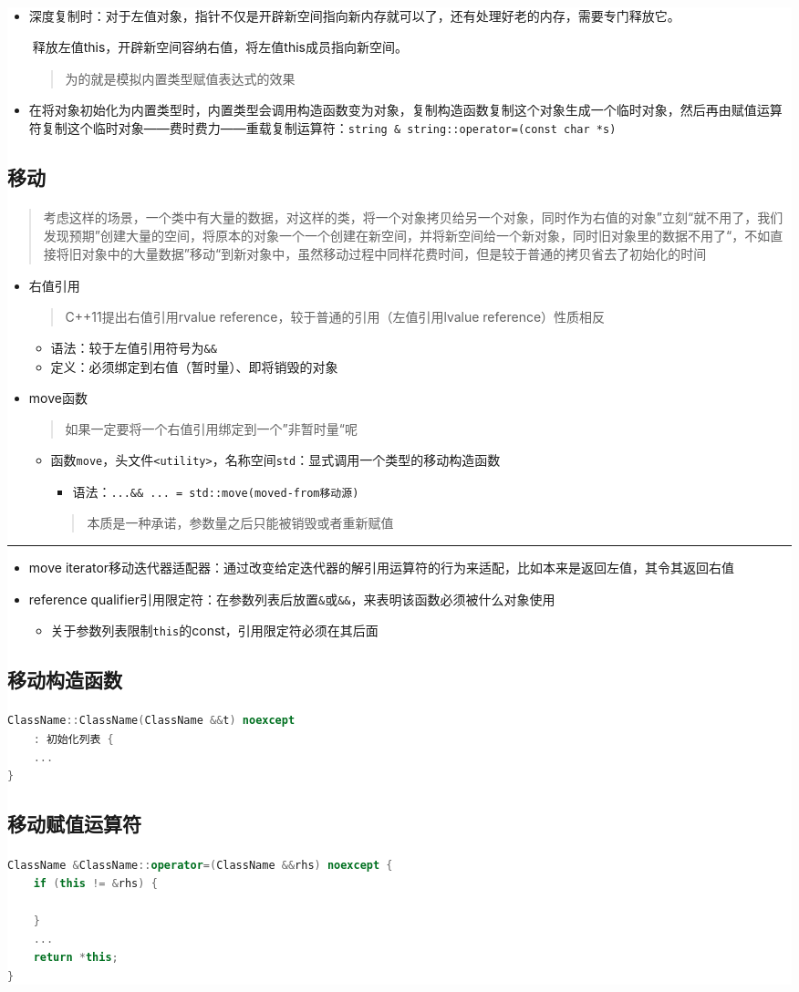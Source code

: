 + 深度复制时：对于左值对象，指针不仅是开辟新空间指向新内存就可以了，还有处理好老的内存，需要专门释放它。

  ​                       释放左值this，开辟新空间容纳右值，将左值this成员指向新空间。

  > 为的就是模拟内置类型赋值表达式的效果

+ 在将对象初始化为内置类型时，内置类型会调用构造函数变为对象，复制构造函数复制这个对象生成一个临时对象，然后再由赋值运算符复制这个临时对象——费时费力——重载复制运算符：`string & string::operator=(const char *s)`

## 移动

> 考虑这样的场景，一个类中有大量的数据，对这样的类，将一个对象拷贝给另一个对象，同时作为右值的对象”立刻“就不用了，我们发现预期”创建大量的空间，将原本的对象一个一个创建在新空间，并将新空间给一个新对象，同时旧对象里的数据不用了“，不如直接将旧对象中的大量数据”移动“到新对象中，虽然移动过程中同样花费时间，但是较于普通的拷贝省去了初始化的时间

+ 右值引用

  > C++11提出右值引用rvalue reference，较于普通的引用（左值引用lvalue reference）性质相反

  + 语法：较于左值引用符号为`&&`
  + 定义：必须绑定到右值（暂时量）、即将销毁的对象

+ move函数

  > 如果一定要将一个右值引用绑定到一个”非暂时量“呢

  + 函数`move`，头文件`<utility>`，名称空间`std`：显式调用一个类型的移动构造函数

    + 语法：`...&& ... = std::move(moved-from移动源)`

    > 本质是一种承诺，参数量之后只能被销毁或者重新赋值

----

+ move iterator移动迭代器适配器：通过改变给定迭代器的解引用运算符的行为来适配，比如本来是返回左值，其令其返回右值

+ reference qualifier引用限定符：在参数列表后放置`&`或`&&`，来表明该函数必须被什么对象使用
  + 关于参数列表限制`this`的const，引用限定符必须在其后面

## 移动构造函数

```c++
ClassName::ClassName(ClassName &&t) noexcept
    : 初始化列表 {
	...        
}
```

## 移动赋值运算符

```c++
ClassName &ClassName::operator=(ClassName &&rhs) noexcept {
    if (this != &rhs) {
        
    }
    ...
	return *this;
}
```
